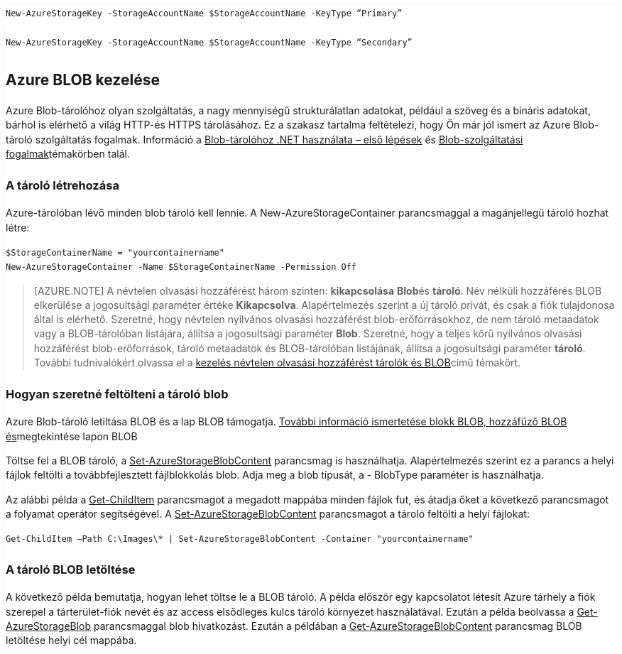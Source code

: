     New-AzureStorageKey -StorageAccountName $StorageAccountName -KeyType “Primary”

    New-AzureStorageKey -StorageAccountName $StorageAccountName -KeyType “Secondary”

## <a name="how-to-manage-azure-blobs"></a>Azure BLOB kezelése
Azure Blob-tárolóhoz olyan szolgáltatás, a nagy mennyiségű strukturálatlan adatokat, például a szöveg és a bináris adatokat, bárhol is elérhető a világ HTTP-és HTTPS tárolásához. Ez a szakasz tartalma feltételezi, hogy Ön már jól ismert az Azure Blob-tároló szolgáltatás fogalmak. Információ a [Blob-tárolóhoz .NET használata – első lépések](storage-dotnet-how-to-use-blobs.md) és [Blob-szolgáltatási fogalmak](http://msdn.microsoft.com/library/azure/dd179376.aspx)témakörben talál.

### <a name="how-to-create-a-container"></a>A tároló létrehozása
Azure-tárolóban lévő minden blob tároló kell lennie. A New-AzureStorageContainer parancsmaggal a magánjellegű tároló hozhat létre:

    $StorageContainerName = "yourcontainername"
    New-AzureStorageContainer -Name $StorageContainerName -Permission Off

> [AZURE.NOTE] A névtelen olvasási hozzáférést három szinten: **kikapcsolása** **Blob**és **tároló**. Név nélküli hozzáférés BLOB elkerülése a jogosultsági paraméter értéke **Kikapcsolva**. Alapértelmezés szerint a új tároló privát, és csak a fiók tulajdonosa által is elérhető. Szeretné, hogy névtelen nyilvános olvasási hozzáférést blob-erőforrásokhoz, de nem tároló metaadatok vagy a BLOB-tárolóban listájára, állítsa a jogosultsági paraméter **Blob**. Szeretné, hogy a teljes körű nyilvános olvasási hozzáférést blob-erőforrások, tároló metaadatok és BLOB-tárolóban listájának, állítsa a jogosultsági paraméter **tároló**. További tudnivalókért olvassa el a [kezelés névtelen olvasási hozzáférést tárolók és BLOB](storage-manage-access-to-resources.md)című témakört.

### <a name="how-to-upload-a-blob-into-a-container"></a>Hogyan szeretné feltölteni a tároló blob
Azure Blob-tároló letiltása BLOB és a lap BLOB támogatja. [További információ ismertetése blokk BLOB, hozzáfűző BLOB és](http://msdn.microsoft.com/library/azure/ee691964.aspx)megtekintése lapon BLOB

Töltse fel a BLOB tároló, a [Set-AzureStorageBlobContent](http://msdn.microsoft.com/library/azure/dn806379.aspx) parancsmag is használhatja. Alapértelmezés szerint ez a parancs a helyi fájlok feltölti a továbbfejlesztett fájlblokkolás blob. Adja meg a blob típusát, a - BlobType paraméter is használhatja.

Az alábbi példa a [Get-ChildItem](http://technet.microsoft.com/library/hh849800.aspx) parancsmagot a megadott mappába minden fájlok fut, és átadja őket a következő parancsmagot a folyamat operátor segítségével. A [Set-AzureStorageBlobContent](http://msdn.microsoft.com/library/azure/dn806379.aspx) parancsmagot a tároló feltölti a helyi fájlokat:

    Get-ChildItem –Path C:\Images\* | Set-AzureStorageBlobContent -Container "yourcontainername"

### <a name="how-to-download-blobs-from-a-container"></a>A tároló BLOB letöltése
A következő példa bemutatja, hogyan lehet töltse le a BLOB tároló. A példa először egy kapcsolatot létesít Azure tárhely a fiók szerepel a tárterület-fiók nevét és az access elsődleges kulcs tároló környezet használatával. Ezután a példa beolvassa a [Get-AzureStorageBlob](http://msdn.microsoft.com/library/azure/dn806392.aspx) parancsmaggal blob hivatkozást. Ezután a példában a [Get-AzureStorageBlobContent](http://msdn.microsoft.com/library/azure/dn806418.aspx) parancsmag BLOB letöltése helyi cél mappába.


[Image1]: ./media/storage-powershell-guide-full/Subscription_currentportal.png
[Image2]: ./media/storage-powershell-guide-full/Subscription_Previewportal.png
[Image3]: ./media/storage-powershell-guide-full/Blobdownload.png
[Getting started with Azure Storage and PowerShell in 5 minutes]: #getstart
[Prerequisites for using Azure PowerShell with Azure Storage]: #pre
[How to manage storage accounts in Azure]: #manageaccount
[How to set a default Azure subscription]: #setdefsub
[How to create a new Azure storage account]: #createaccount
[How to set a default Azure storage account]: #defaultaccount
[How to list all Azure storage accounts in a subscription]: #listaccounts
[How to create an Azure storage context]: #createctx
[How to manage Azure blobs and blob snapshots]: #manageblobs
[How to create a container]: #container
[How to upload a blob into a container]: #uploadblob
[How to download blobs from a container]: #downblob
[How to copy blobs from one storage container to another]: #copyblob
[How to delete a blob]: #deleteblob
[How to manage Azure blob snapshots]: #manageshots
[How to create a blob snapshot]: #createshot
[How to list snapshots of a blob]: #listshot
[How to copy a snapshot of a blob]: #copyshot
[How to manage Azure tables and table entities]: #managetables
[How to create a table]: #createtable
[How to retrieve a table]: #gettable
[How to delete a table]: #remtable
[How to manage table entities]: #mngentity
[How to add table entities]: #addentity
[How to query table entities]: #queryentity
[How to delete table entities]: #deleteentity
[How to manage Azure queues and queue messages]: #managequeues
[How to create a queue]: #createqueue
[How to retrieve a queue]: #getqueue
[How to delete a queue]: #remqueue
[How to manage queue messages]: #mngqueuemsg
[How to insert a message into a queue]: #addqueuemsg
[How to de-queue at the next message]: #dequeuemsg
[How to manage Azure file shares and files]: #files
[How to set and query storage analytics]: #stganalytics
[How to manage Shared Access Signature (SAS) and Stored Access Policy]: #sas
[How to use Azure Storage for U.S. government and Azure China]: #gov
[Next Steps]: #next